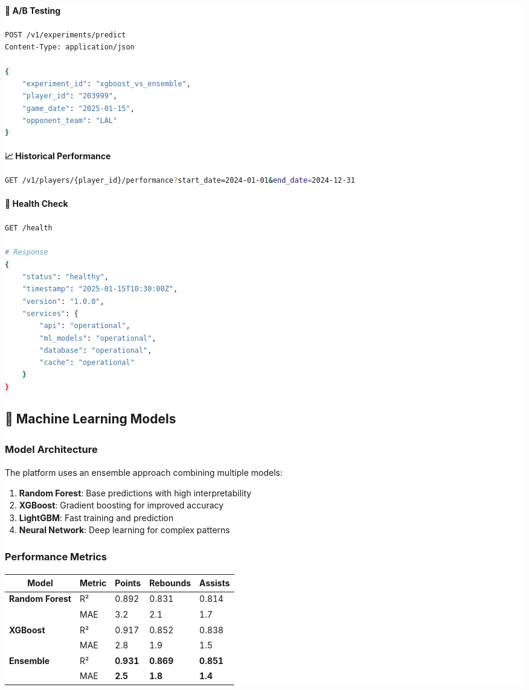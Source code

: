 #### 🧪 A/B Testing
```bash
POST /v1/experiments/predict
Content-Type: application/json

{
    "experiment_id": "xgboost_vs_ensemble",
    "player_id": "203999",
    "game_date": "2025-01-15",
    "opponent_team": "LAL"
}
```

#### 📈 Historical Performance
```bash
GET /v1/players/{player_id}/performance?start_date=2024-01-01&end_date=2024-12-31
```

#### 🏥 Health Check
```bash
GET /health

# Response
{
    "status": "healthy",
    "timestamp": "2025-01-15T10:30:00Z",
    "version": "1.0.0",
    "services": {
        "api": "operational",
        "ml_models": "operational",
        "database": "operational",
        "cache": "operational"
    }
}
```

## 🧠 Machine Learning Models

### Model Architecture

The platform uses an ensemble approach combining multiple models:

1. **Random Forest**: Base predictions with high interpretability
2. **XGBoost**: Gradient boosting for improved accuracy
3. **LightGBM**: Fast training and prediction
4. **Neural Network**: Deep learning for complex patterns

### Performance Metrics

| Model | Metric | Points | Rebounds | Assists |
|-------|--------|---------|----------|---------|
| **Random Forest** | R² | 0.892 | 0.831 | 0.814 |
| | MAE | 3.2 | 2.1 | 1.7 |
| **XGBoost** | R² | 0.917 | 0.852 | 0.838 |
| | MAE | 2.8 | 1.9 | 1.5 |
| **Ensemble** | R² | **0.931** | **0.869** | **0.851** |
| | MAE | **2.5** | **1.8** | **1.4** |
